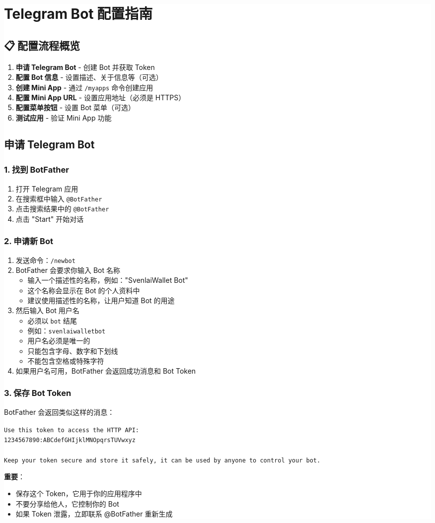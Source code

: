 # Telegram Bot 配置指南

## 📋 配置流程概览

1. **申请 Telegram Bot** - 创建 Bot 并获取 Token
2. **配置 Bot 信息** - 设置描述、关于信息等（可选）
3. **创建 Mini App** - 通过 `/myapps` 命令创建应用
4. **配置 Mini App URL** - 设置应用地址（必须是 HTTPS）
5. **配置菜单按钮** - 设置 Bot 菜单（可选）
6. **测试应用** - 验证 Mini App 功能

## 申请 Telegram Bot

### 1. 找到 BotFather

1. 打开 Telegram 应用
2. 在搜索框中输入 `@BotFather`
3. 点击搜索结果中的 `@BotFather`
4. 点击 "Start" 开始对话

### 2. 申请新 Bot

1. 发送命令：`/newbot`
2. BotFather 会要求你输入 Bot 名称
   - 输入一个描述性的名称，例如："SvenlaiWallet Bot"
   - 这个名称会显示在 Bot 的个人资料中
   - 建议使用描述性的名称，让用户知道 Bot 的用途
3. 然后输入 Bot 用户名
   - 必须以 `bot` 结尾
   - 例如：`svenlaiwalletbot`
   - 用户名必须是唯一的
   - 只能包含字母、数字和下划线
   - 不能包含空格或特殊字符
4. 如果用户名可用，BotFather 会返回成功消息和 Bot Token

### 3. 保存 Bot Token

BotFather 会返回类似这样的消息：

```
Use this token to access the HTTP API:
1234567890:ABCdefGHIjklMNOpqrsTUVwxyz

Keep your token secure and store it safely, it can be used by anyone to control your bot.
```

**重要**：

- 保存这个 Token，它用于你的应用程序中
- 不要分享给他人，它控制你的 Bot
- 如果 Token 泄露，立即联系 @BotFather 重新生成
